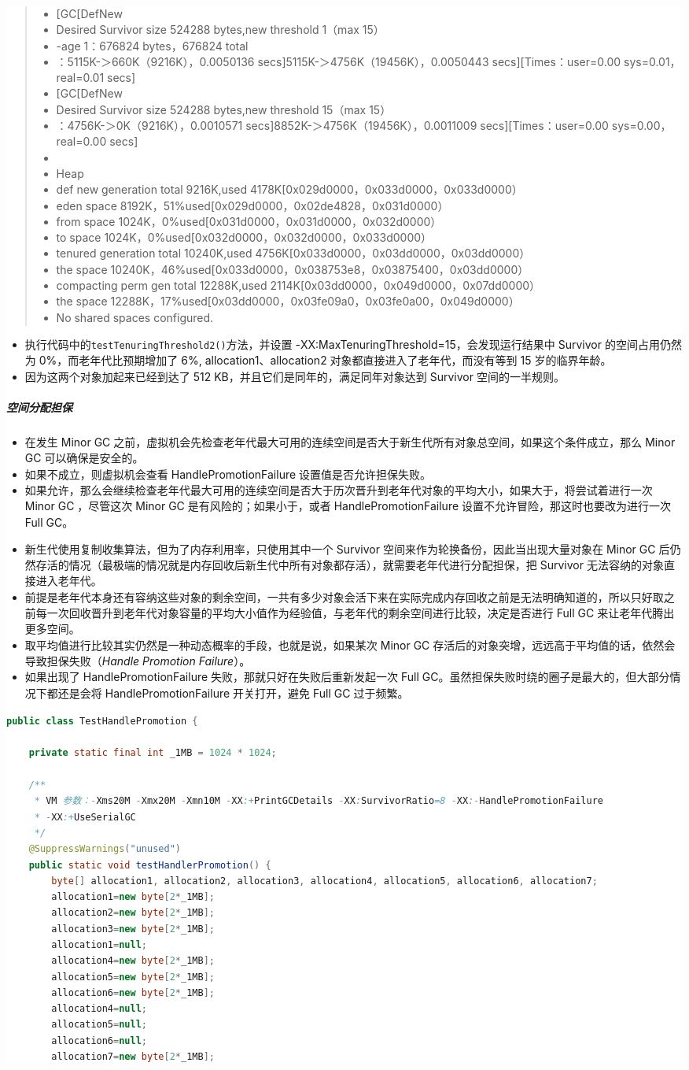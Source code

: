 >- [GC[DefNew
>- Desired Survivor size 524288 bytes,new threshold 1（max 15）
>- -age 1：676824 bytes，676824 total
>- ：5115K-＞660K（9216K），0.0050136 secs]5115K-＞4756K（19456K），0.0050443 secs][Times：user=0.00 sys=0.01，real=0.01 secs]
>- [GC[DefNew
>- Desired Survivor size 524288 bytes,new threshold 15（max 15）
>- ：4756K-＞0K（9216K），0.0010571 secs]8852K-＞4756K（19456K），0.0011009 secs][Times：user=0.00 sys=0.00，real=0.00 secs]
>- ​
>- Heap
>- def new generation total 9216K,used 4178K[0x029d0000，0x033d0000，0x033d0000）
>- eden space 8192K，51%used[0x029d0000，0x02de4828，0x031d0000）
>- from space 1024K，0%used[0x031d0000，0x031d0000，0x032d0000）
>- to space 1024K，0%used[0x032d0000，0x032d0000，0x033d0000）
>- tenured generation total 10240K,used 4756K[0x033d0000，0x03dd0000，0x03dd0000）
>- the space 10240K，46%used[0x033d0000，0x038753e8，0x03875400，0x03dd0000）
>- compacting perm gen total 12288K,used 2114K[0x03dd0000，0x049d0000，0x07dd0000）
>- the space 12288K，17%used[0x03dd0000，0x03fe09a0，0x03fe0a00，0x049d0000）
>- No shared spaces configured.

- 执行代码中的`testTenuringThreshold2()`方法，并设置 -XX:MaxTenuringThreshold=15，会发现运行结果中 Survivor 的空间占用仍然为 0%，而老年代比预期增加了 6%, allocation1、allocation2 对象都直接进入了老年代，而没有等到 15 岁的临界年龄。
- 因为这两个对象加起来已经到达了 512 KB，并且它们是同年的，满足同年对象达到 Survivor 空间的一半规则。

##### 空间分配担保

- 在发生 Minor GC 之前，虚拟机会先检查老年代最大可用的连续空间是否大于新生代所有对象总空间，如果这个条件成立，那么 Minor GC 可以确保是安全的。
- 如果不成立，则虚拟机会查看 HandlePromotionFailure 设置值是否允许担保失败。
- 如果允许，那么会继续检查老年代最大可用的连续空间是否大于历次晋升到老年代对象的平均大小，如果大于，将尝试着进行一次 Minor GC ，尽管这次 Minor GC 是有风险的；如果小于，或者 HandlePromotionFailure 设置不允许冒险，那这时也要改为进行一次 Full GC。

* 新生代使用复制收集算法，但为了内存利用率，只使用其中一个 Survivor 空间来作为轮换备份，因此当出现大量对象在 Minor GC 后仍然存活的情况（最极端的情况就是内存回收后新生代中所有对象都存活），就需要老年代进行分配担保，把 Survivor 无法容纳的对象直接进入老年代。
* 前提是老年代本身还有容纳这些对象的剩余空间，一共有多少对象会活下来在实际完成内存回收之前是无法明确知道的，所以只好取之前每一次回收晋升到老年代对象容量的平均大小值作为经验值，与老年代的剩余空间进行比较，决定是否进行 Full GC 来让老年代腾出更多空间。
* 取平均值进行比较其实仍然是一种动态概率的手段，也就是说，如果某次 Minor GC 存活后的对象突增，远远高于平均值的话，依然会导致担保失败（*Handle Promotion Failure*）。
* 如果出现了 HandlePromotionFailure 失败，那就只好在失败后重新发起一次 Full GC。虽然担保失败时绕的圈子是最大的，但大部分情况下都还是会将 HandlePromotionFailure 开关打开，避免 Full GC 过于频繁。

```Java
public class TestHandlePromotion {

	private static final int _1MB = 1024 * 1024;
	
	/**
	 * VM 参数：-Xms20M -Xmx20M -Xmn10M -XX:+PrintGCDetails -XX:SurvivorRatio=8 -XX:-HandlePromotionFailure
	 * -XX:+UseSerialGC
	 */
	@SuppressWarnings("unused")
	public static void testHandlerPromotion() {
		byte[] allocation1, allocation2, allocation3, allocation4, allocation5, allocation6, allocation7;
		allocation1=new byte[2*_1MB];
		allocation2=new byte[2*_1MB];
		allocation3=new byte[2*_1MB];
		allocation1=null;
		allocation4=new byte[2*_1MB];
		allocation5=new byte[2*_1MB];
		allocation6=new byte[2*_1MB];
		allocation4=null;
		allocation5=null;
		allocation6=null;
		allocation7=new byte[2*_1MB];
```